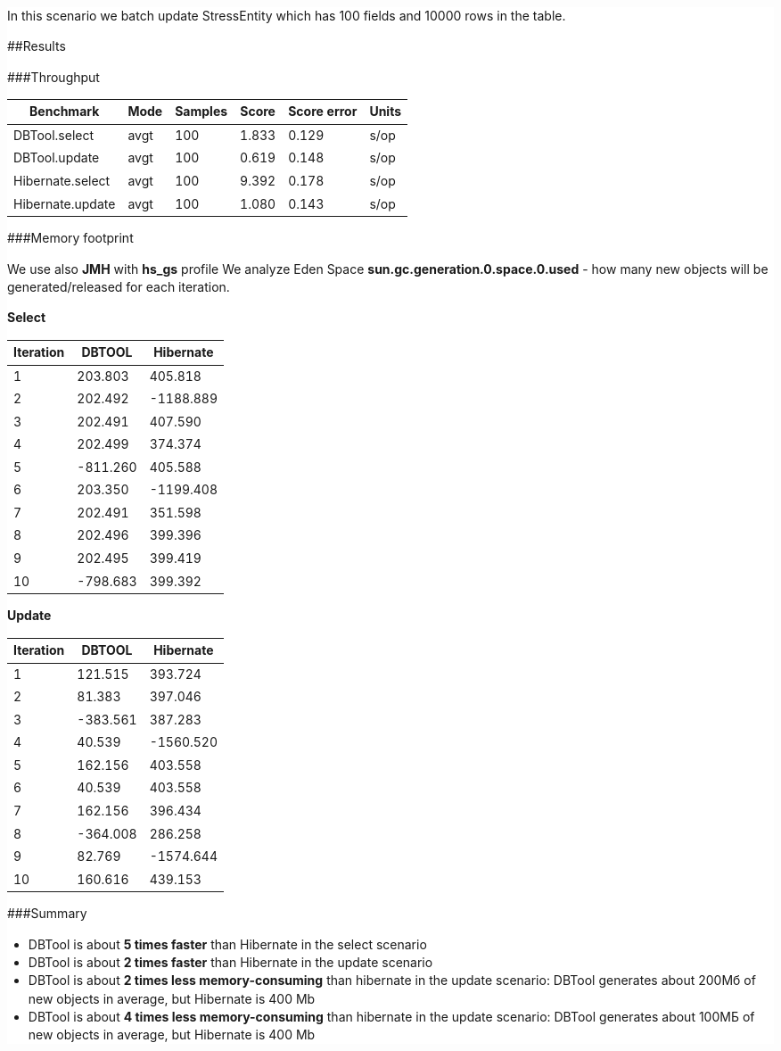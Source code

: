 In this scenario we  batch update StressEntity which has 100 fields and 10000 rows in the table.

##Results
  
###Throughput

Benchmark|Mode|Samples|Score|Score error|Units
---------|----|-------|-----|-----------|-----
DBTool.select|avgt|100|1.833|0.129|s/op
DBTool.update|avgt|100|0.619|0.148|s/op
Hibernate.select|avgt|100|9.392|0.178|s/op
Hibernate.update|avgt|100|1.080|0.143|s/op

  
###Memory footprint

We use also __JMH__  with  __hs_gs__ profile
We analyze Eden Space **sun.gc.generation.0.space.0.used**  - how many new objects will be generated/released for each iteration.
 
**Select**

Iteration|	DBTOOL|	Hibernate
---------|------------|--------------
1|	203.803|	405.818
2|	202.492|	-1188.889
3|	202.491|	407.590
4|	202.499|	374.374
5|	-811.260|	405.588
6|	203.350|	-1199.408
7|	202.491|	351.598
8|	202.496|	399.396
9|	202.495|	399.419
10|	-798.683|	399.392


**Update**

Iteration|DBTOOL|Hibernate
---------|------|----------
1|121.515|393.724
2|81.383|397.046
3|-383.561|387.283
4|40.539|-1560.520
5|162.156|403.558
6|40.539|403.558
7|162.156|396.434
8|-364.008|286.258
9|82.769|-1574.644
10|160.616|439.153


###Summary 
* DBTool is about **5 times faster** than Hibernate in the select scenario 
* DBTool is about **2 times faster** than Hibernate in the update scenario 
* DBTool is about **2 times less memory-consuming**  than hibernate in the update scenario: DBTool generates about 200Мб of new objects in average, but Hibernate is 400 Mb
* DBTool is about **4 times less memory-consuming**  than hibernate in the update scenario: DBTool generates about 100МБ of new objects in average, but Hibernate is 400 Mb
